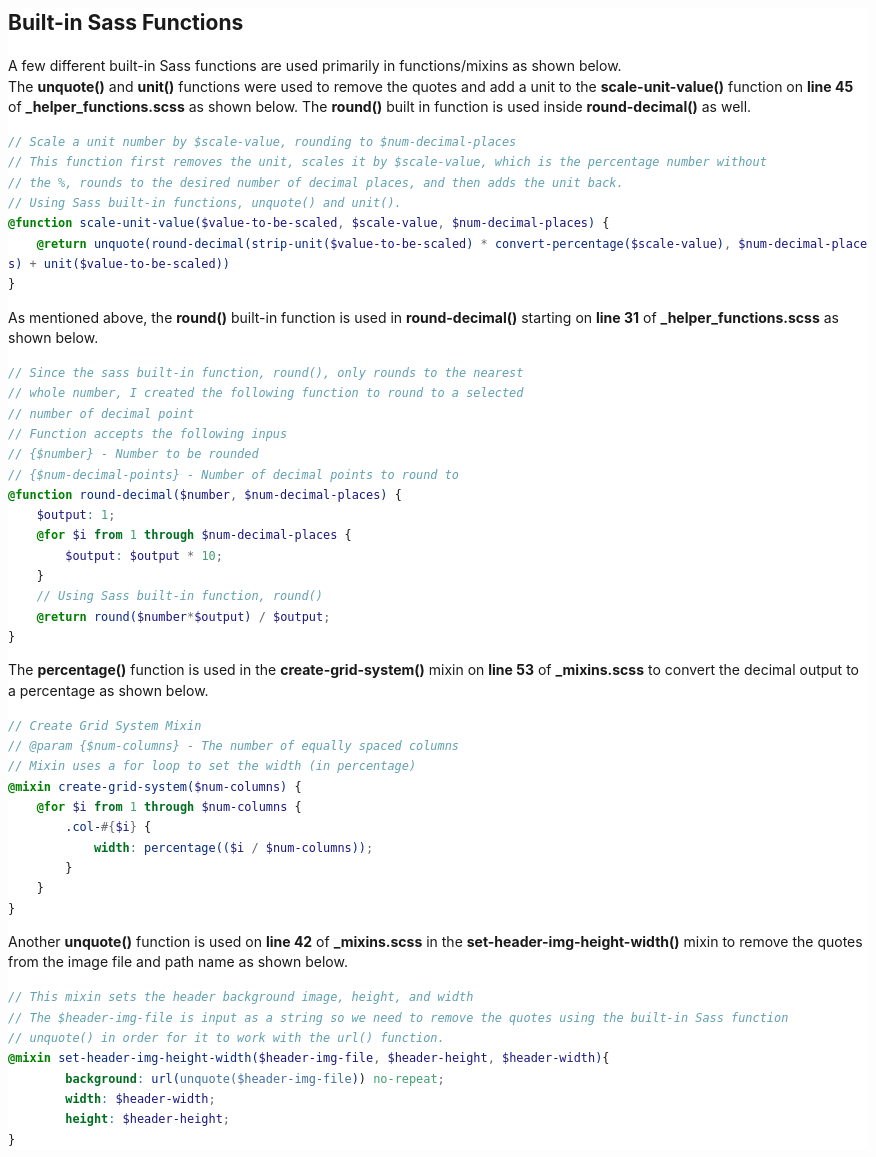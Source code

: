 ## Built-in Sass Functions
A few different built-in Sass functions are used primarily in functions/mixins as shown below.<br>
The **unquote()** and **unit()** functions were used to remove the quotes and add a unit to the **scale-unit-value()** function on **line 45** of **_helper_functions.scss** as shown below. The **round()** built in function is used inside **round-decimal()** as well.<br>
```SCSS
// Scale a unit number by $scale-value, rounding to $num-decimal-places
// This function first removes the unit, scales it by $scale-value, which is the percentage number without
// the %, rounds to the desired number of decimal places, and then adds the unit back.
// Using Sass built-in functions, unquote() and unit().
@function scale-unit-value($value-to-be-scaled, $scale-value, $num-decimal-places) {
	@return unquote(round-decimal(strip-unit($value-to-be-scaled) * convert-percentage($scale-value), $num-decimal-places) + unit($value-to-be-scaled))
}
```
As mentioned above, the **round()** built-in function is used in **round-decimal()** starting on **line 31** of **_helper_functions.scss** as shown below.<br>
```SCSS
// Since the sass built-in function, round(), only rounds to the nearest
// whole number, I created the following function to round to a selected
// number of decimal point
// Function accepts the following inpus
// {$number} - Number to be rounded
// {$num-decimal-points} - Number of decimal points to round to
@function round-decimal($number, $num-decimal-places) {
	$output: 1;
	@for $i from 1 through $num-decimal-places {
		$output: $output * 10;
	}
	// Using Sass built-in function, round()	
	@return round($number*$output) / $output;
}
```
The **percentage()** function is used in the **create-grid-system()** mixin on **line 53** of **_mixins.scss** to convert the decimal output to a percentage as shown below.<br>
```SCSS
// Create Grid System Mixin
// @param {$num-columns} - The number of equally spaced columns
// Mixin uses a for loop to set the width (in percentage)
@mixin create-grid-system($num-columns) {
	@for $i from 1 through $num-columns {
		.col-#{$i} {
			width: percentage(($i / $num-columns));
		}
	}
}
```
Another **unquote()** function is used on **line 42** of **_mixins.scss** in the **set-header-img-height-width()** mixin to remove the quotes from the image file and path name as shown below.<br>
```SCSS
// This mixin sets the header background image, height, and width
// The $header-img-file is input as a string so we need to remove the quotes using the built-in Sass function
// unquote() in order for it to work with the url() function.
@mixin set-header-img-height-width($header-img-file, $header-height, $header-width){
		background: url(unquote($header-img-file)) no-repeat;
		width: $header-width;
		height: $header-height;
}
```
